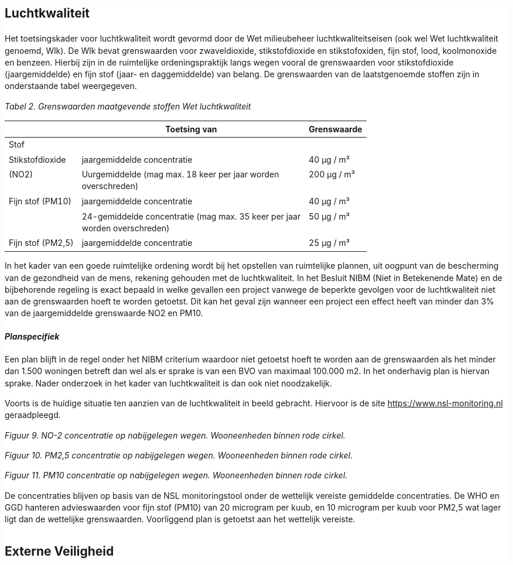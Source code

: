## <span id="page-22-0"></span>**Luchtkwaliteit**

Het toetsingskader voor luchtkwaliteit wordt gevormd door de Wet milieubeheer luchtkwaliteitseisen (ook wel Wet luchtkwaliteit genoemd, Wlk). De Wlk bevat grenswaarden voor zwaveldioxide, stikstofdioxide en stikstofoxiden, fijn stof, lood, koolmonoxide en benzeen. Hierbij zijn in de ruimtelijke ordeningspraktijk langs wegen vooral de grenswaarden voor stikstofdioxide (jaargemiddelde) en fijn stof (jaar- en daggemiddelde) van belang. De grenswaarden van de laatstgenoemde stoffen zijn in onderstaande tabel weergegeven.

*Tabel 2. Grenswaarden maatgevende stoffen Wet luchtkwaliteit*

|                   | Toetsing van                                                                  | Grenswaarde |
|-------------------|-------------------------------------------------------------------------------|-------------|
| Stof              |                                                                               |             |
| Stikstofdioxide   | jaargemiddelde concentratie                                                   | 40 µg / m³  |
| (NO2)             | Uurgemiddelde (mag max. 18 keer per jaar worden<br>overschreden)              | 200 µg / m³ |
| Fijn stof (PM10)  | jaargemiddelde concentratie                                                   | 40 µg / m³  |
|                   | 24-gemiddelde concentratie (mag max. 35 keer per jaar<br>worden overschreden) | 50 µg / m³  |
| Fijn stof (PM2,5) | jaargemiddelde concentratie                                                   | 25 µg / m³  |

In het kader van een goede ruimtelijke ordening wordt bij het opstellen van ruimtelijke plannen, uit oogpunt van de bescherming van de gezondheid van de mens, rekening gehouden met de luchtkwaliteit. In het Besluit NIBM (Niet in Betekenende Mate) en de bijbehorende regeling is exact bepaald in welke gevallen een project vanwege de beperkte gevolgen voor de luchtkwaliteit niet aan de grenswaarden hoeft te worden getoetst. Dit kan het geval zijn wanneer een project een effect heeft van minder dan 3% van de jaargemiddelde grenswaarde NO2 en PM10.

#### *Planspecifiek*

Een plan blijft in de regel onder het NIBM criterium waardoor niet getoetst hoeft te worden aan de grenswaarden als het minder dan 1.500 woningen betreft dan wel als er sprake is van een BVO van maximaal 100.000 m2. In het onderhavig plan is hiervan sprake. Nader onderzoek in het kader van luchtkwaliteit is dan ook niet noodzakelijk.

Voorts is de huidige situatie ten aanzien van de luchtkwaliteit in beeld gebracht. Hiervoor is de site https://www.nsl-monitoring.nl geraadpleegd.

*Figuur 9. NO-2 concentratie op nabijgelegen wegen. Wooneenheden binnen rode cirkel.*

*Figuur 10. PM2,5 concentratie op nabijgelegen wegen. Wooneenheden binnen rode cirkel.*

*Figuur 11. PM10 concentratie op nabijgelegen wegen. Wooneenheden binnen rode cirkel.*

De concentraties blijven op basis van de NSL monitoringstool onder de wettelijk vereiste gemiddelde concentraties. De WHO en GGD hanteren advieswaarden voor fijn stof (PM10) van 20 microgram per kuub, en 10 microgram per kuub voor PM2,5 wat lager ligt dan de wettelijke grenswaarden. Voorliggend plan is getoetst aan het wettelijk vereiste.

## <span id="page-24-0"></span>**Externe Veiligheid**
